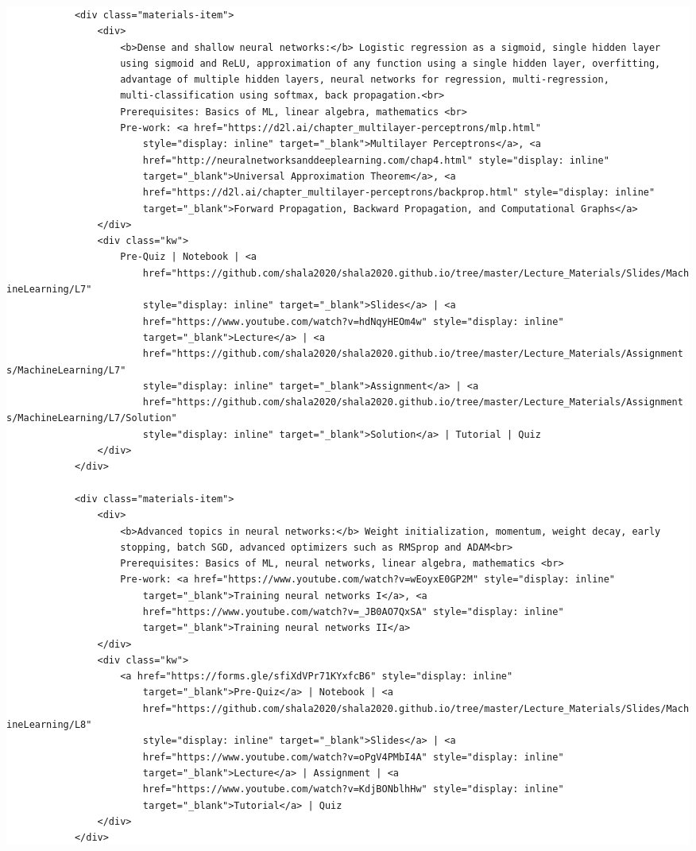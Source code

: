 				<div class="materials-item">
					<div>
						<b>Dense and shallow neural networks:</b> Logistic regression as a sigmoid, single hidden layer
						using sigmoid and ReLU, approximation of any function using a single hidden layer, overfitting,
						advantage of multiple hidden layers, neural networks for regression, multi-regression,
						multi-classification using softmax, back propagation.<br>
						Prerequisites: Basics of ML, linear algebra, mathematics <br>
						Pre-work: <a href="https://d2l.ai/chapter_multilayer-perceptrons/mlp.html"
							style="display: inline" target="_blank">Multilayer Perceptrons</a>, <a
							href="http://neuralnetworksanddeeplearning.com/chap4.html" style="display: inline"
							target="_blank">Universal Approximation Theorem</a>, <a
							href="https://d2l.ai/chapter_multilayer-perceptrons/backprop.html" style="display: inline"
							target="_blank">Forward Propagation, Backward Propagation, and Computational Graphs</a>
					</div>
					<div class="kw">
						Pre-Quiz | Notebook | <a
							href="https://github.com/shala2020/shala2020.github.io/tree/master/Lecture_Materials/Slides/MachineLearning/L7"
							style="display: inline" target="_blank">Slides</a> | <a
							href="https://www.youtube.com/watch?v=hdNqyHEOm4w" style="display: inline"
							target="_blank">Lecture</a> | <a
							href="https://github.com/shala2020/shala2020.github.io/tree/master/Lecture_Materials/Assignments/MachineLearning/L7"
							style="display: inline" target="_blank">Assignment</a> | <a
							href="https://github.com/shala2020/shala2020.github.io/tree/master/Lecture_Materials/Assignments/MachineLearning/L7/Solution"
							style="display: inline" target="_blank">Solution</a> | Tutorial | Quiz
					</div>
				</div>

				<div class="materials-item">
					<div>
						<b>Advanced topics in neural networks:</b> Weight initialization, momentum, weight decay, early
						stopping, batch SGD, advanced optimizers such as RMSprop and ADAM<br>
						Prerequisites: Basics of ML, neural networks, linear algebra, mathematics <br>
						Pre-work: <a href="https://www.youtube.com/watch?v=wEoyxE0GP2M" style="display: inline"
							target="_blank">Training neural networks I</a>, <a
							href="https://www.youtube.com/watch?v=_JB0AO7QxSA" style="display: inline"
							target="_blank">Training neural networks II</a>
					</div>
					<div class="kw">
						<a href="https://forms.gle/sfiXdVPr71KYxfcB6" style="display: inline"
							target="_blank">Pre-Quiz</a> | Notebook | <a
							href="https://github.com/shala2020/shala2020.github.io/tree/master/Lecture_Materials/Slides/MachineLearning/L8"
							style="display: inline" target="_blank">Slides</a> | <a
							href="https://www.youtube.com/watch?v=oPgV4PMbI4A" style="display: inline"
							target="_blank">Lecture</a> | Assignment | <a
							href="https://www.youtube.com/watch?v=KdjBONblhHw" style="display: inline"
							target="_blank">Tutorial</a> | Quiz
					</div>
				</div>
